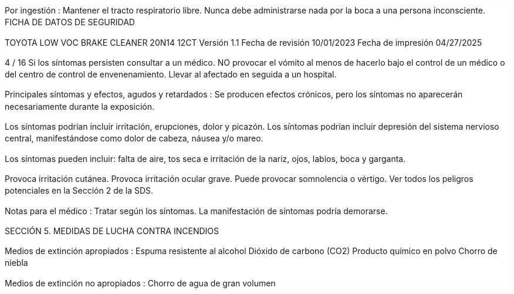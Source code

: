Por ingestión 
: Mantener el tracto respiratorio libre. 
Nunca debe administrarse nada por la boca a una persona 
inconsciente. 
FICHA DE DATOS DE SEGURIDAD 
 
TOYOTA LOW VOC BRAKE CLEANER 20N14 12CT 
Versión 1.1 
Fecha de revisión 10/01/2023 
Fecha de impresión 
04/27/2025  
 
 
4 / 16 
Si los síntomas persisten consultar a un médico. 
NO provocar el vómito al menos de hacerlo bajo el control de 
un médico o del centro de control de envenenamiento. 
Llevar al afectado en seguida a un hospital. 
 
Principales síntomas y 
efectos, agudos y retardados 
: Se producen efectos crónicos, pero los síntomas no 
aparecerán necesariamente durante la exposición. 
 
Los síntomas podrían incluir irritación, erupciones, dolor y 
picazón. 
Los síntomas podrían incluir depresión del sistema nervioso 
central, manifestándose como dolor de cabeza, náusea y/o 
mareo. 
 
Los síntomas pueden incluir: falta de aire, tos seca e irritación 
de la nariz, ojos, labios, boca y garganta. 
 
Provoca irritación cutánea. 
Provoca irritación ocular grave. 
Puede provocar somnolencia o vértigo. 
Ver todos los peligros potenciales en la Sección 2 de la SDS. 
 
Notas para el médico 
: Tratar según los síntomas. La manifestación de síntomas 
podría demorarse. 
 
 
 
SECCIÓN 5. MEDIDAS DE LUCHA CONTRA INCENDIOS 
 
Medios de extinción 
apropiados 
: Espuma resistente al alcohol 
Dióxido de carbono (CO2) 
Producto químico en polvo 
Chorro de niebla 
 
Medios de extinción no 
apropiados 
: Chorro de agua de gran volumen 
 